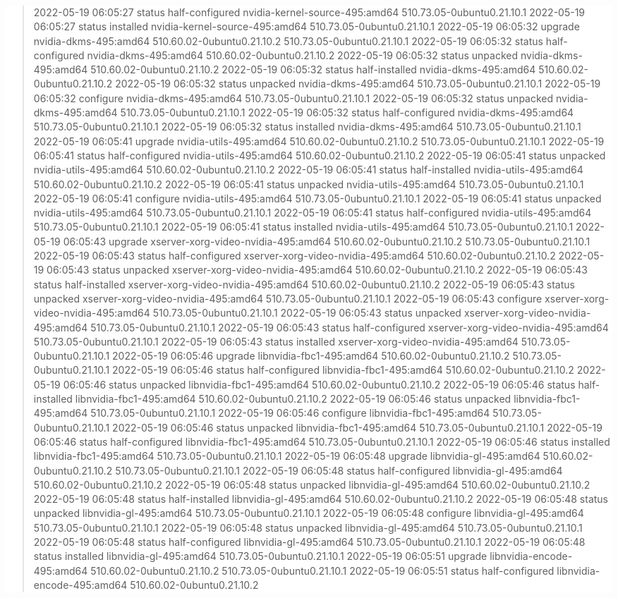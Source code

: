 > 2022-05-19 06:05:27 status half-configured nvidia-kernel-source-495:amd64 510.73.05-0ubuntu0.21.10.1
> 2022-05-19 06:05:27 status installed nvidia-kernel-source-495:amd64 510.73.05-0ubuntu0.21.10.1
> 2022-05-19 06:05:32 upgrade nvidia-dkms-495:amd64 510.60.02-0ubuntu0.21.10.2 510.73.05-0ubuntu0.21.10.1
> 2022-05-19 06:05:32 status half-configured nvidia-dkms-495:amd64 510.60.02-0ubuntu0.21.10.2
> 2022-05-19 06:05:32 status unpacked nvidia-dkms-495:amd64 510.60.02-0ubuntu0.21.10.2
> 2022-05-19 06:05:32 status half-installed nvidia-dkms-495:amd64 510.60.02-0ubuntu0.21.10.2
> 2022-05-19 06:05:32 status unpacked nvidia-dkms-495:amd64 510.73.05-0ubuntu0.21.10.1
> 2022-05-19 06:05:32 configure nvidia-dkms-495:amd64 510.73.05-0ubuntu0.21.10.1 <none>
> 2022-05-19 06:05:32 status unpacked nvidia-dkms-495:amd64 510.73.05-0ubuntu0.21.10.1
> 2022-05-19 06:05:32 status half-configured nvidia-dkms-495:amd64 510.73.05-0ubuntu0.21.10.1
> 2022-05-19 06:05:32 status installed nvidia-dkms-495:amd64 510.73.05-0ubuntu0.21.10.1
> 2022-05-19 06:05:41 upgrade nvidia-utils-495:amd64 510.60.02-0ubuntu0.21.10.2 510.73.05-0ubuntu0.21.10.1
> 2022-05-19 06:05:41 status half-configured nvidia-utils-495:amd64 510.60.02-0ubuntu0.21.10.2
> 2022-05-19 06:05:41 status unpacked nvidia-utils-495:amd64 510.60.02-0ubuntu0.21.10.2
> 2022-05-19 06:05:41 status half-installed nvidia-utils-495:amd64 510.60.02-0ubuntu0.21.10.2
> 2022-05-19 06:05:41 status unpacked nvidia-utils-495:amd64 510.73.05-0ubuntu0.21.10.1
> 2022-05-19 06:05:41 configure nvidia-utils-495:amd64 510.73.05-0ubuntu0.21.10.1 <none>
> 2022-05-19 06:05:41 status unpacked nvidia-utils-495:amd64 510.73.05-0ubuntu0.21.10.1
> 2022-05-19 06:05:41 status half-configured nvidia-utils-495:amd64 510.73.05-0ubuntu0.21.10.1
> 2022-05-19 06:05:41 status installed nvidia-utils-495:amd64 510.73.05-0ubuntu0.21.10.1
> 2022-05-19 06:05:43 upgrade xserver-xorg-video-nvidia-495:amd64 510.60.02-0ubuntu0.21.10.2 510.73.05-0ubuntu0.21.10.1
> 2022-05-19 06:05:43 status half-configured xserver-xorg-video-nvidia-495:amd64 510.60.02-0ubuntu0.21.10.2
> 2022-05-19 06:05:43 status unpacked xserver-xorg-video-nvidia-495:amd64 510.60.02-0ubuntu0.21.10.2
> 2022-05-19 06:05:43 status half-installed xserver-xorg-video-nvidia-495:amd64 510.60.02-0ubuntu0.21.10.2
> 2022-05-19 06:05:43 status unpacked xserver-xorg-video-nvidia-495:amd64 510.73.05-0ubuntu0.21.10.1
> 2022-05-19 06:05:43 configure xserver-xorg-video-nvidia-495:amd64 510.73.05-0ubuntu0.21.10.1 <none>
> 2022-05-19 06:05:43 status unpacked xserver-xorg-video-nvidia-495:amd64 510.73.05-0ubuntu0.21.10.1
> 2022-05-19 06:05:43 status half-configured xserver-xorg-video-nvidia-495:amd64 510.73.05-0ubuntu0.21.10.1
> 2022-05-19 06:05:43 status installed xserver-xorg-video-nvidia-495:amd64 510.73.05-0ubuntu0.21.10.1
> 2022-05-19 06:05:46 upgrade libnvidia-fbc1-495:amd64 510.60.02-0ubuntu0.21.10.2 510.73.05-0ubuntu0.21.10.1
> 2022-05-19 06:05:46 status half-configured libnvidia-fbc1-495:amd64 510.60.02-0ubuntu0.21.10.2
> 2022-05-19 06:05:46 status unpacked libnvidia-fbc1-495:amd64 510.60.02-0ubuntu0.21.10.2
> 2022-05-19 06:05:46 status half-installed libnvidia-fbc1-495:amd64 510.60.02-0ubuntu0.21.10.2
> 2022-05-19 06:05:46 status unpacked libnvidia-fbc1-495:amd64 510.73.05-0ubuntu0.21.10.1
> 2022-05-19 06:05:46 configure libnvidia-fbc1-495:amd64 510.73.05-0ubuntu0.21.10.1 <none>
> 2022-05-19 06:05:46 status unpacked libnvidia-fbc1-495:amd64 510.73.05-0ubuntu0.21.10.1
> 2022-05-19 06:05:46 status half-configured libnvidia-fbc1-495:amd64 510.73.05-0ubuntu0.21.10.1
> 2022-05-19 06:05:46 status installed libnvidia-fbc1-495:amd64 510.73.05-0ubuntu0.21.10.1
> 2022-05-19 06:05:48 upgrade libnvidia-gl-495:amd64 510.60.02-0ubuntu0.21.10.2 510.73.05-0ubuntu0.21.10.1
> 2022-05-19 06:05:48 status half-configured libnvidia-gl-495:amd64 510.60.02-0ubuntu0.21.10.2
> 2022-05-19 06:05:48 status unpacked libnvidia-gl-495:amd64 510.60.02-0ubuntu0.21.10.2
> 2022-05-19 06:05:48 status half-installed libnvidia-gl-495:amd64 510.60.02-0ubuntu0.21.10.2
> 2022-05-19 06:05:48 status unpacked libnvidia-gl-495:amd64 510.73.05-0ubuntu0.21.10.1
> 2022-05-19 06:05:48 configure libnvidia-gl-495:amd64 510.73.05-0ubuntu0.21.10.1 <none>
> 2022-05-19 06:05:48 status unpacked libnvidia-gl-495:amd64 510.73.05-0ubuntu0.21.10.1
> 2022-05-19 06:05:48 status half-configured libnvidia-gl-495:amd64 510.73.05-0ubuntu0.21.10.1
> 2022-05-19 06:05:48 status installed libnvidia-gl-495:amd64 510.73.05-0ubuntu0.21.10.1
> 2022-05-19 06:05:51 upgrade libnvidia-encode-495:amd64 510.60.02-0ubuntu0.21.10.2 510.73.05-0ubuntu0.21.10.1
> 2022-05-19 06:05:51 status half-configured libnvidia-encode-495:amd64 510.60.02-0ubuntu0.21.10.2